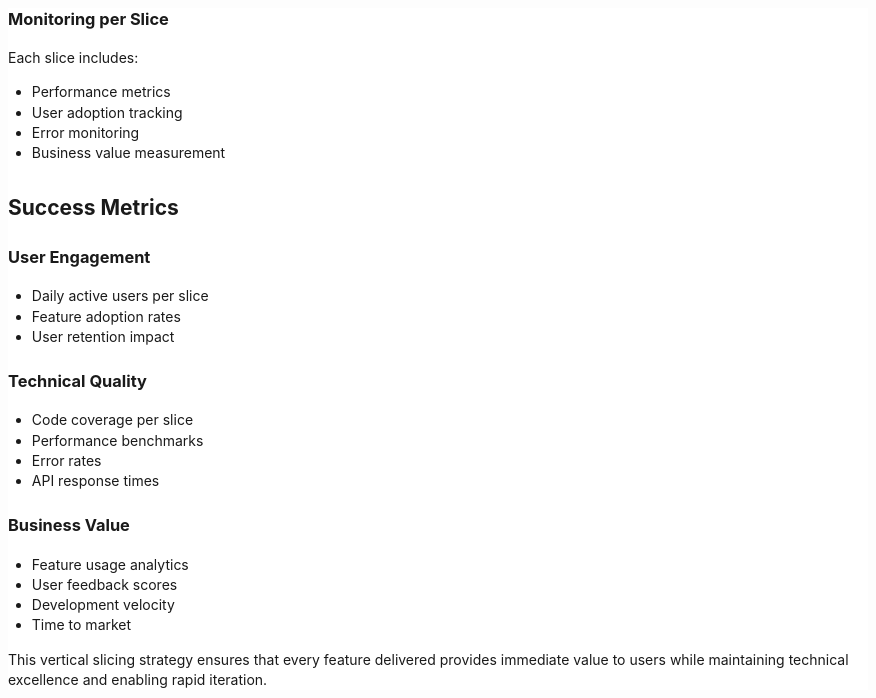 ### Monitoring per Slice
Each slice includes:
- Performance metrics
- User adoption tracking
- Error monitoring
- Business value measurement

## Success Metrics

### User Engagement
- Daily active users per slice
- Feature adoption rates
- User retention impact

### Technical Quality
- Code coverage per slice
- Performance benchmarks
- Error rates
- API response times

### Business Value
- Feature usage analytics
- User feedback scores
- Development velocity
- Time to market

This vertical slicing strategy ensures that every feature delivered provides immediate value to users while maintaining technical excellence and enabling rapid iteration.